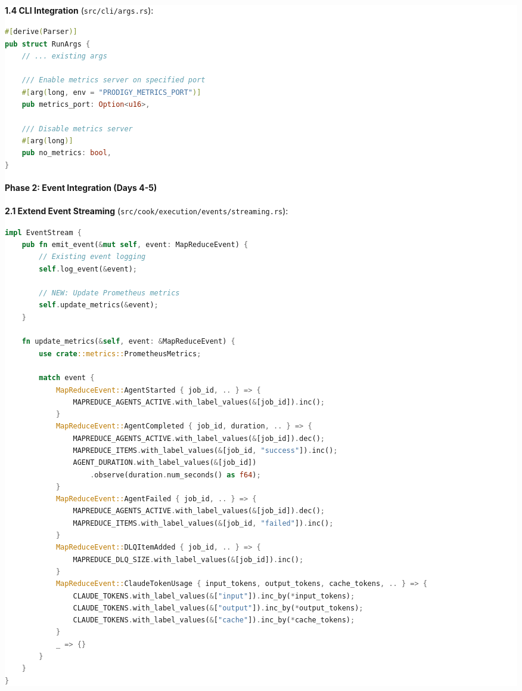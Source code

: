 **1.4 CLI Integration** (`src/cli/args.rs`):
```rust
#[derive(Parser)]
pub struct RunArgs {
    // ... existing args

    /// Enable metrics server on specified port
    #[arg(long, env = "PRODIGY_METRICS_PORT")]
    pub metrics_port: Option<u16>,

    /// Disable metrics server
    #[arg(long)]
    pub no_metrics: bool,
}
```

#### Phase 2: Event Integration (Days 4-5)

**2.1 Extend Event Streaming** (`src/cook/execution/events/streaming.rs`):
```rust
impl EventStream {
    pub fn emit_event(&mut self, event: MapReduceEvent) {
        // Existing event logging
        self.log_event(&event);

        // NEW: Update Prometheus metrics
        self.update_metrics(&event);
    }

    fn update_metrics(&self, event: &MapReduceEvent) {
        use crate::metrics::PrometheusMetrics;

        match event {
            MapReduceEvent::AgentStarted { job_id, .. } => {
                MAPREDUCE_AGENTS_ACTIVE.with_label_values(&[job_id]).inc();
            }
            MapReduceEvent::AgentCompleted { job_id, duration, .. } => {
                MAPREDUCE_AGENTS_ACTIVE.with_label_values(&[job_id]).dec();
                MAPREDUCE_ITEMS.with_label_values(&[job_id, "success"]).inc();
                AGENT_DURATION.with_label_values(&[job_id])
                    .observe(duration.num_seconds() as f64);
            }
            MapReduceEvent::AgentFailed { job_id, .. } => {
                MAPREDUCE_AGENTS_ACTIVE.with_label_values(&[job_id]).dec();
                MAPREDUCE_ITEMS.with_label_values(&[job_id, "failed"]).inc();
            }
            MapReduceEvent::DLQItemAdded { job_id, .. } => {
                MAPREDUCE_DLQ_SIZE.with_label_values(&[job_id]).inc();
            }
            MapReduceEvent::ClaudeTokenUsage { input_tokens, output_tokens, cache_tokens, .. } => {
                CLAUDE_TOKENS.with_label_values(&["input"]).inc_by(*input_tokens);
                CLAUDE_TOKENS.with_label_values(&["output"]).inc_by(*output_tokens);
                CLAUDE_TOKENS.with_label_values(&["cache"]).inc_by(*cache_tokens);
            }
            _ => {}
        }
    }
}
```
